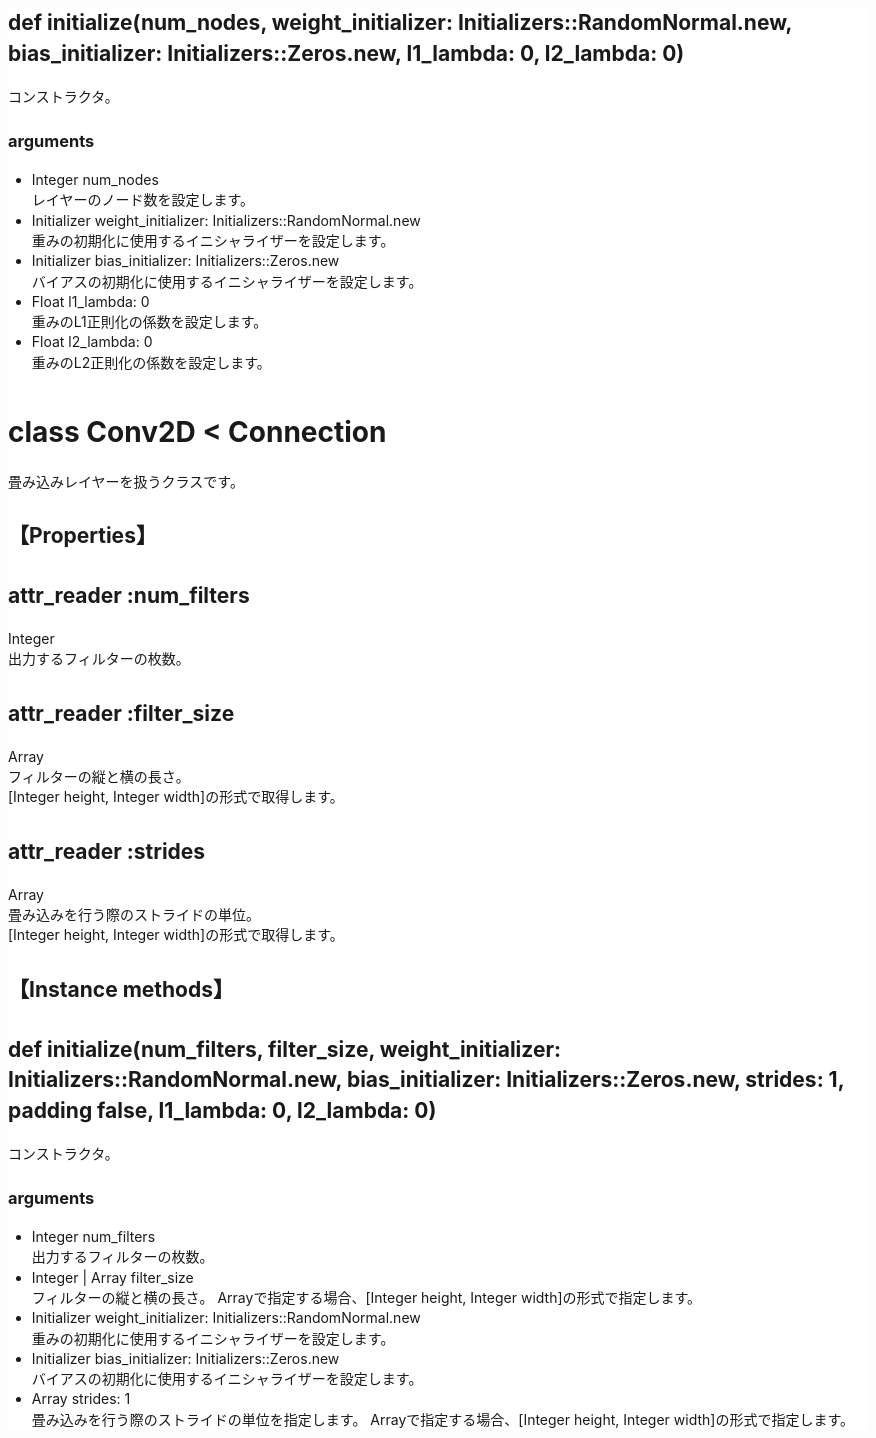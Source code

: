 ## def initialize(num_nodes, weight_initializer: Initializers::RandomNormal.new, bias_initializer: Initializers::Zeros.new, l1_lambda: 0, l2_lambda: 0)
コンストラクタ。
### arguments
* Integer num_nodes  
レイヤーのノード数を設定します。
* Initializer weight_initializer: Initializers::RandomNormal.new  
重みの初期化に使用するイニシャライザーを設定します。
* Initializer bias_initializer: Initializers::Zeros.new  
バイアスの初期化に使用するイニシャライザーを設定します。
* Float l1_lambda: 0  
重みのL1正則化の係数を設定します。
* Float l2_lambda: 0  
重みのL2正則化の係数を設定します。


# class Conv2D < Connection
畳み込みレイヤーを扱うクラスです。

## 【Properties】

## attr_reader :num_filters
Integer  
出力するフィルターの枚数。

## attr_reader :filter_size
Array   
フィルターの縦と横の長さ。  
[Integer height, Integer width]の形式で取得します。

## attr_reader :strides
Array  
畳み込みを行う際のストライドの単位。  
[Integer height, Integer width]の形式で取得します。

## 【Instance methods】

## def initialize(num_filters, filter_size, weight_initializer: Initializers::RandomNormal.new, bias_initializer: Initializers::Zeros.new, strides: 1, padding false, l1_lambda: 0, l2_lambda: 0)
コンストラクタ。
### arguments
* Integer num_filters  
出力するフィルターの枚数。
* Integer | Array filter_size  
フィルターの縦と横の長さ。
Arrayで指定する場合、[Integer height, Integer width]の形式で指定します。
* Initializer weight_initializer: Initializers::RandomNormal.new  
重みの初期化に使用するイニシャライザーを設定します。
* Initializer bias_initializer: Initializers::Zeros.new  
バイアスの初期化に使用するイニシャライザーを設定します。
* Array<Integer> strides: 1  
畳み込みを行う際のストライドの単位を指定します。
Arrayで指定する場合、[Integer height, Integer width]の形式で指定します。